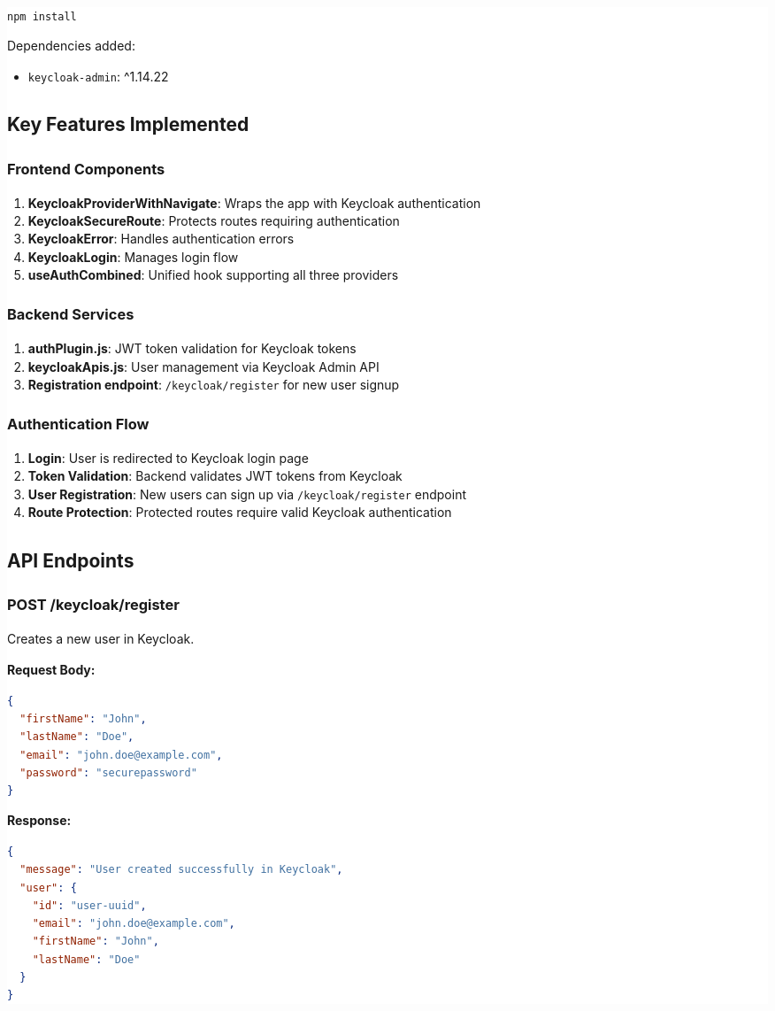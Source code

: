 ```bash
npm install
```

Dependencies added:
- `keycloak-admin`: ^1.14.22

## Key Features Implemented

### Frontend Components

1. **KeycloakProviderWithNavigate**: Wraps the app with Keycloak authentication
2. **KeycloakSecureRoute**: Protects routes requiring authentication
3. **KeycloakError**: Handles authentication errors
4. **KeycloakLogin**: Manages login flow
5. **useAuthCombined**: Unified hook supporting all three providers

### Backend Services

1. **authPlugin.js**: JWT token validation for Keycloak tokens
2. **keycloakApis.js**: User management via Keycloak Admin API
3. **Registration endpoint**: `/keycloak/register` for new user signup

### Authentication Flow

1. **Login**: User is redirected to Keycloak login page
2. **Token Validation**: Backend validates JWT tokens from Keycloak
3. **User Registration**: New users can sign up via `/keycloak/register` endpoint
4. **Route Protection**: Protected routes require valid Keycloak authentication

## API Endpoints

### POST /keycloak/register

Creates a new user in Keycloak.

**Request Body:**
```json
{
  "firstName": "John",
  "lastName": "Doe",
  "email": "john.doe@example.com",
  "password": "securepassword"
}
```

**Response:**
```json
{
  "message": "User created successfully in Keycloak",
  "user": {
    "id": "user-uuid",
    "email": "john.doe@example.com",
    "firstName": "John",
    "lastName": "Doe"
  }
}
```
